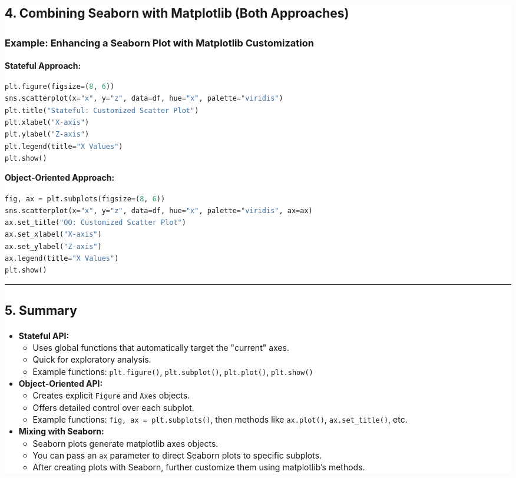 
## 4. Combining Seaborn with Matplotlib (Both Approaches)

### Example: Enhancing a Seaborn Plot with Matplotlib Customization

**Stateful Approach:**

```python
plt.figure(figsize=(8, 6))
sns.scatterplot(x="x", y="z", data=df, hue="x", palette="viridis")
plt.title("Stateful: Customized Scatter Plot")
plt.xlabel("X-axis")
plt.ylabel("Z-axis")
plt.legend(title="X Values")
plt.show()

```

**Object-Oriented Approach:**

```python
fig, ax = plt.subplots(figsize=(8, 6))
sns.scatterplot(x="x", y="z", data=df, hue="x", palette="viridis", ax=ax)
ax.set_title("OO: Customized Scatter Plot")
ax.set_xlabel("X-axis")
ax.set_ylabel("Z-axis")
ax.legend(title="X Values")
plt.show()

```

---

## 5. Summary

- **Stateful API:**
    - Uses global functions that automatically target the "current" axes.
    - Quick for exploratory analysis.
    - Example functions: `plt.figure()`, `plt.subplot()`, `plt.plot()`, `plt.show()`
- **Object-Oriented API:**
    - Creates explicit `Figure` and `Axes` objects.
    - Offers detailed control over each subplot.
    - Example functions: `fig, ax = plt.subplots()`, then methods like `ax.plot()`, `ax.set_title()`, etc.
- **Mixing with Seaborn:**
    - Seaborn plots generate matplotlib axes objects.
    - You can pass an `ax` parameter to direct Seaborn plots to specific subplots.
    - After creating plots with Seaborn, further customize them using matplotlib’s methods.
